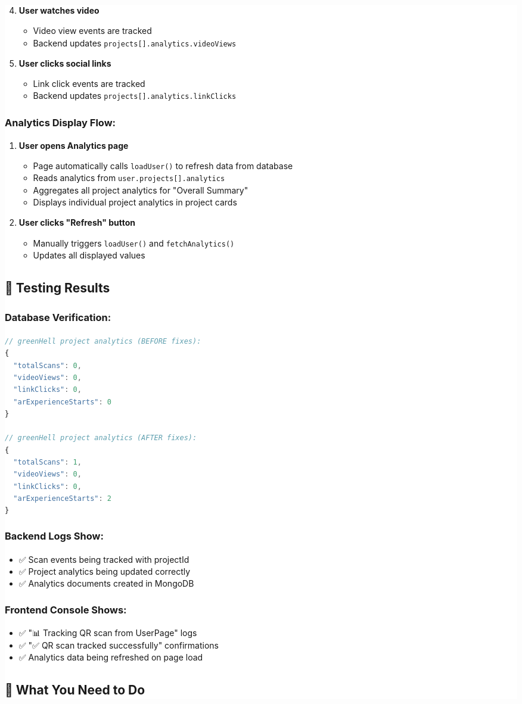 4. **User watches video**
   - Video view events are tracked
   - Backend updates `projects[].analytics.videoViews`

5. **User clicks social links**
   - Link click events are tracked
   - Backend updates `projects[].analytics.linkClicks`

### Analytics Display Flow:
1. **User opens Analytics page**
   - Page automatically calls `loadUser()` to refresh data from database
   - Reads analytics from `user.projects[].analytics`
   - Aggregates all project analytics for "Overall Summary"
   - Displays individual project analytics in project cards

2. **User clicks "Refresh" button**
   - Manually triggers `loadUser()` and `fetchAnalytics()`
   - Updates all displayed values

## 🧪 Testing Results

### Database Verification:
```javascript
// greenHell project analytics (BEFORE fixes):
{
  "totalScans": 0,
  "videoViews": 0,
  "linkClicks": 0,
  "arExperienceStarts": 0
}

// greenHell project analytics (AFTER fixes):
{
  "totalScans": 1,
  "videoViews": 0,
  "linkClicks": 0,
  "arExperienceStarts": 2
}
```

### Backend Logs Show:
- ✅ Scan events being tracked with projectId
- ✅ Project analytics being updated correctly
- ✅ Analytics documents created in MongoDB

### Frontend Console Shows:
- ✅ "📊 Tracking QR scan from UserPage" logs
- ✅ "✅ QR scan tracked successfully" confirmations
- ✅ Analytics data being refreshed on page load

## 📝 What You Need to Do
